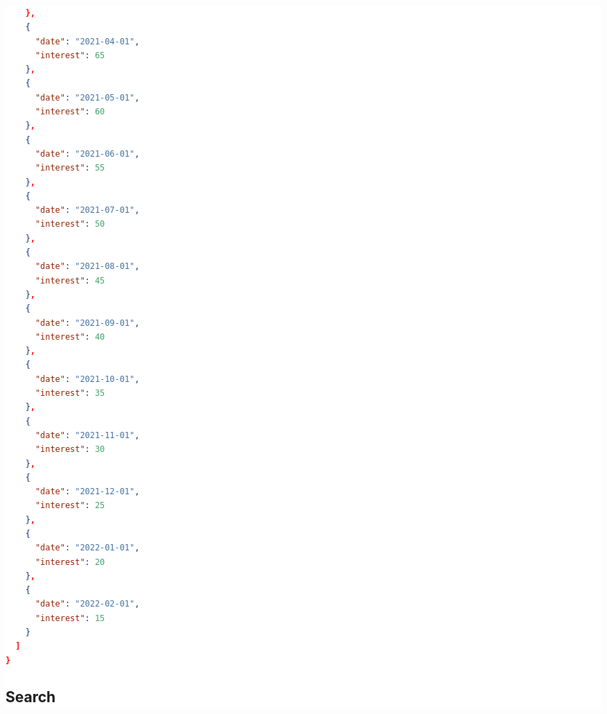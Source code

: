 ```json
    },
    {
      "date": "2021-04-01",
      "interest": 65
    },
    {
      "date": "2021-05-01",
      "interest": 60
    },
    {
      "date": "2021-06-01",
      "interest": 55
    },
    {
      "date": "2021-07-01",
      "interest": 50
    },
    {
      "date": "2021-08-01",
      "interest": 45
    },
    {
      "date": "2021-09-01",
      "interest": 40
    },
    {
      "date": "2021-10-01",
      "interest": 35
    },
    {
      "date": "2021-11-01",
      "interest": 30
    },
    {
      "date": "2021-12-01",
      "interest": 25
    },
    {
      "date": "2022-01-01",
      "interest": 20
    },
    {
      "date": "2022-02-01",
      "interest": 15
    }
  ]
}
```

## Search
